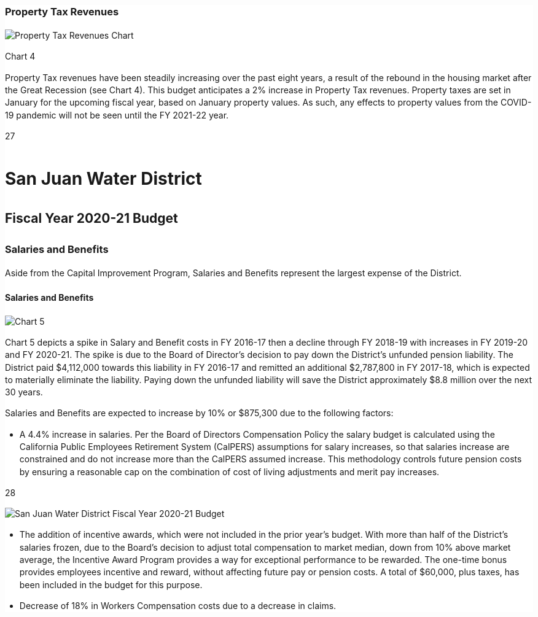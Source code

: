 ### Property Tax Revenues

![Property Tax Revenues Chart](chart_placeholder)

Chart 4

Property Tax revenues have been steadily increasing over the past eight years, a result of the rebound in the housing market after the Great Recession (see Chart 4). This budget anticipates a 2% increase in Property Tax revenues. Property taxes are set in January for the upcoming fiscal year, based on January property values. As such, any effects to property values from the COVID-19 pandemic will not be seen until the FY 2021-22 year. 

27

# San Juan Water District
## Fiscal Year 2020-21 Budget

### Salaries and Benefits
Aside from the Capital Improvement Program, Salaries and Benefits represent the largest expense of the District.

#### Salaries and Benefits

![Chart 5](chart_image_url)

Chart 5 depicts a spike in Salary and Benefit costs in FY 2016-17 then a decline through FY 2018-19 with increases in FY 2019-20 and FY 2020-21. The spike is due to the Board of Director’s decision to pay down the District’s unfunded pension liability. The District paid $4,112,000 towards this liability in FY 2016-17 and remitted an additional $2,787,800 in FY 2017-18, which is expected to materially eliminate the liability. Paying down the unfunded liability will save the District approximately $8.8 million over the next 30 years.

Salaries and Benefits are expected to increase by 10% or $875,300 due to the following factors:

- A 4.4% increase in salaries. Per the Board of Directors Compensation Policy the salary budget is calculated using the California Public Employees Retirement System (CalPERS) assumptions for salary increases, so that salaries increase are constrained and do not increase more than the CalPERS assumed increase. This methodology controls future pension costs by ensuring a reasonable cap on the combination of cost of living adjustments and merit pay increases. 

28

![San Juan Water District Fiscal Year 2020-21 Budget](https://via.placeholder.com/768x993.png?text=San+Juan+Water+District+Fiscal+Year+2020-21+Budget)

- The addition of incentive awards, which were not included in the prior year’s budget. With more than half of the District’s salaries frozen, due to the Board’s decision to adjust total compensation to market median, down from 10% above market average, the Incentive Award Program provides a way for exceptional performance to be rewarded. The one-time bonus provides employees incentive and reward, without affecting future pay or pension costs. A total of $60,000, plus taxes, has been included in the budget for this purpose.

- Decrease of 18% in Workers Compensation costs due to a decrease in claims.
